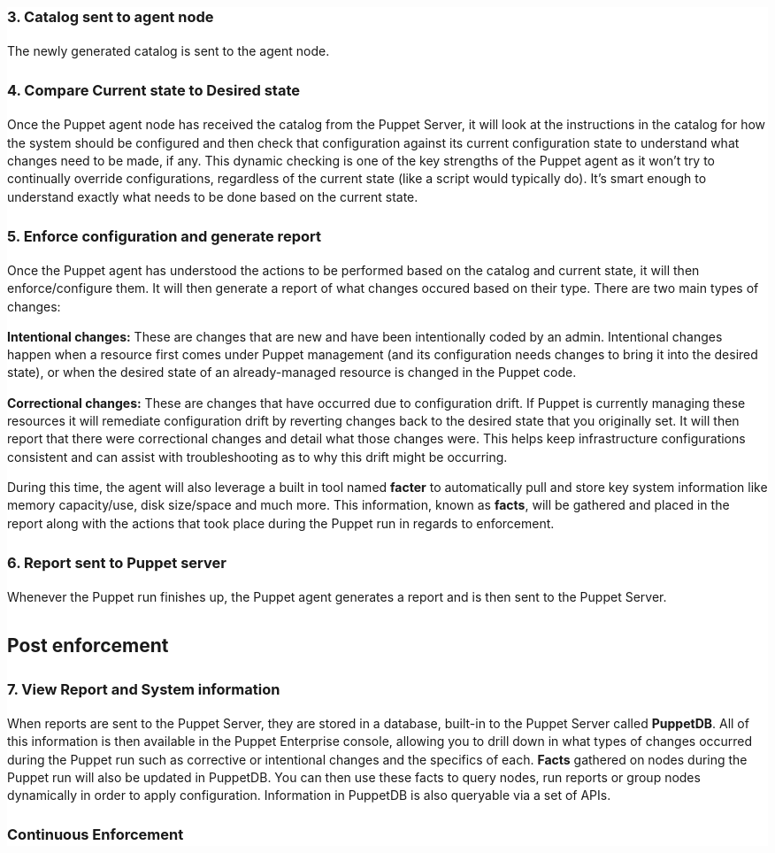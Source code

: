 ### 3. Catalog sent to agent node
The newly generated catalog is sent to the agent node.

### 4. Compare Current state to Desired state

Once the Puppet agent node has received the catalog from the Puppet Server, it will look at the instructions in the catalog for how the system should be configured and then check that configuration against its current configuration state to understand what changes need to be made, if any. This dynamic checking is one of the key strengths of the Puppet agent as it won’t try to continually override configurations, regardless of the current state (like a script would typically do). It’s smart enough to understand exactly what needs to be done based on the current state.

### 5. Enforce configuration and generate report

Once the Puppet agent has understood the actions to be performed based on the catalog and current state, it will then enforce/configure them. It will then generate a report of what changes occured based on their type. There are two main types of changes:

**Intentional changes:** These are changes that are new and have been intentionally coded by an admin. Intentional changes happen when a resource first comes under Puppet management (and its configuration needs changes to bring it into the desired state), or when the desired state of an already-managed resource is changed in the Puppet code.

**Correctional changes:** These are changes that have occurred due to configuration drift. If Puppet is currently managing these resources it will remediate configuration drift by reverting changes back to the desired state that you originally set. It will then report that there were correctional changes and detail what those changes were. This helps keep infrastructure configurations consistent and can assist with troubleshooting as to why this drift might be occurring.

During this time, the agent will also leverage a built in tool named **facter** to automatically pull and store key system information like memory capacity/use, disk size/space and much more. This information, known as **facts**, will be gathered and placed in the report along with the actions that took place during the Puppet run in regards to enforcement.

### 6. Report sent to Puppet server
Whenever the Puppet run finishes up, the Puppet agent generates a report and is then sent to the Puppet Server.

## Post enforcement<a href="#post-enforcement" aria-hidden="true"></a>

### 7. View Report and System information
When reports are sent to the Puppet Server, they are stored in a database, built-in to the Puppet Server called **PuppetDB**. All of this information is then available in the Puppet Enterprise console, allowing you to drill down in what types of changes occurred during the Puppet run such as corrective or intentional changes and the specifics of each. **Facts** gathered on nodes during the Puppet run will also be updated in PuppetDB. You can then use these facts to query nodes, run reports or group nodes dynamically in order to apply configuration. Information in PuppetDB is also queryable via a set of APIs.

### Continuous Enforcement
